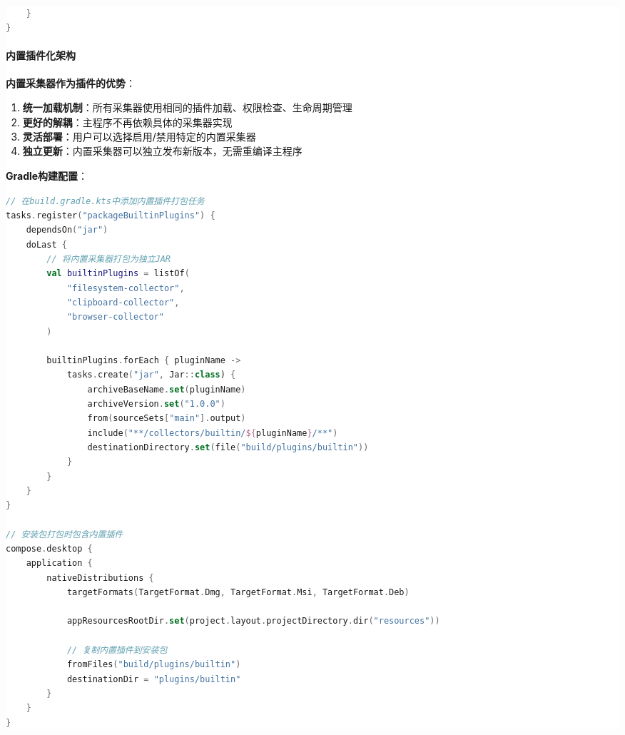 ```kotlin
    }
}
```

#### 内置插件化架构

**内置采集器作为插件的优势**：
1. **统一加载机制**：所有采集器使用相同的插件加载、权限检查、生命周期管理
2. **更好的解耦**：主程序不再依赖具体的采集器实现
3. **灵活部署**：用户可以选择启用/禁用特定的内置采集器
4. **独立更新**：内置采集器可以独立发布新版本，无需重编译主程序

**Gradle构建配置**：
```kotlin
// 在build.gradle.kts中添加内置插件打包任务
tasks.register("packageBuiltinPlugins") {
    dependsOn("jar")
    doLast {
        // 将内置采集器打包为独立JAR
        val builtinPlugins = listOf(
            "filesystem-collector",
            "clipboard-collector",
            "browser-collector"
        )
        
        builtinPlugins.forEach { pluginName ->
            tasks.create("jar", Jar::class) {
                archiveBaseName.set(pluginName)
                archiveVersion.set("1.0.0")
                from(sourceSets["main"].output)
                include("**/collectors/builtin/${pluginName}/**")
                destinationDirectory.set(file("build/plugins/builtin"))
            }
        }
    }
}

// 安装包打包时包含内置插件
compose.desktop {
    application {
        nativeDistributions {
            targetFormats(TargetFormat.Dmg, TargetFormat.Msi, TargetFormat.Deb)
            
            appResourcesRootDir.set(project.layout.projectDirectory.dir("resources"))
            
            // 复制内置插件到安装包
            fromFiles("build/plugins/builtin")
            destinationDir = "plugins/builtin"
        }
    }
}
```
